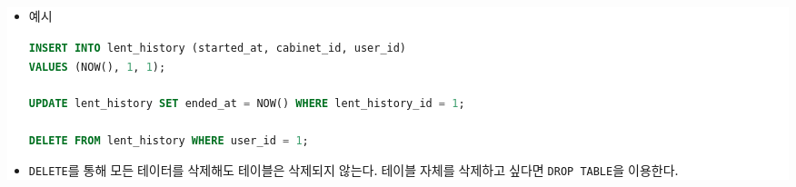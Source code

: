 - 예시
    
    ```sql
    INSERT INTO lent_history (started_at, cabinet_id, user_id)
    VALUES (NOW(), 1, 1);
    
    UPDATE lent_history SET ended_at = NOW() WHERE lent_history_id = 1;
    
    DELETE FROM lent_history WHERE user_id = 1;
    ```
    
- `DELETE`를 통해 모든 테이터를 삭제해도 테이블은 삭제되지 않는다. 테이블 자체를 삭제하고 싶다면 `DROP TABLE`을 이용한다.
